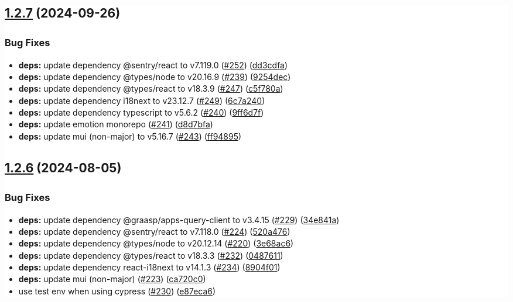 ## [1.2.7](https://github.com/graasp/graasp-app-starter-ts-vite/compare/v1.2.6...v1.2.7) (2024-09-26)


### Bug Fixes

* **deps:** update dependency @sentry/react to v7.119.0 ([#252](https://github.com/graasp/graasp-app-starter-ts-vite/issues/252)) ([dd3cdfa](https://github.com/graasp/graasp-app-starter-ts-vite/commit/dd3cdfabecaccc19a5d282c1fe055b0512b96e3c))
* **deps:** update dependency @types/node to v20.16.9 ([#239](https://github.com/graasp/graasp-app-starter-ts-vite/issues/239)) ([9254dec](https://github.com/graasp/graasp-app-starter-ts-vite/commit/9254dec12232aee2b5be8f952cbcf2c584ea91ba))
* **deps:** update dependency @types/react to v18.3.9 ([#247](https://github.com/graasp/graasp-app-starter-ts-vite/issues/247)) ([c5f780a](https://github.com/graasp/graasp-app-starter-ts-vite/commit/c5f780a1bed10ec064bc65b7c70121089f9bfff8))
* **deps:** update dependency i18next to v23.12.7 ([#249](https://github.com/graasp/graasp-app-starter-ts-vite/issues/249)) ([6c7a240](https://github.com/graasp/graasp-app-starter-ts-vite/commit/6c7a240b61f0d49a44e191c9fb32289eba170385))
* **deps:** update dependency typescript to v5.6.2 ([#240](https://github.com/graasp/graasp-app-starter-ts-vite/issues/240)) ([9ff6d7f](https://github.com/graasp/graasp-app-starter-ts-vite/commit/9ff6d7fb4defaaf09df408a511cc50f76d5c4f21))
* **deps:** update emotion monorepo ([#241](https://github.com/graasp/graasp-app-starter-ts-vite/issues/241)) ([d8d7bfa](https://github.com/graasp/graasp-app-starter-ts-vite/commit/d8d7bfa5abc1623987480d7269f052d92b896d5d))
* **deps:** update mui (non-major) to v5.16.7 ([#243](https://github.com/graasp/graasp-app-starter-ts-vite/issues/243)) ([ff94895](https://github.com/graasp/graasp-app-starter-ts-vite/commit/ff94895d20bfe139571ec6a2189ba3293f6732e1))

## [1.2.6](https://github.com/graasp/graasp-app-starter-ts-vite/compare/v1.2.5...v1.2.6) (2024-08-05)


### Bug Fixes

* **deps:** update dependency @graasp/apps-query-client to v3.4.15 ([#229](https://github.com/graasp/graasp-app-starter-ts-vite/issues/229)) ([34e841a](https://github.com/graasp/graasp-app-starter-ts-vite/commit/34e841a621c786416ab74d54f549183150afa5e9))
* **deps:** update dependency @sentry/react to v7.118.0 ([#224](https://github.com/graasp/graasp-app-starter-ts-vite/issues/224)) ([520a476](https://github.com/graasp/graasp-app-starter-ts-vite/commit/520a476de97fe0fb3242d3b85f4da62346dbfb49))
* **deps:** update dependency @types/node to v20.12.14 ([#220](https://github.com/graasp/graasp-app-starter-ts-vite/issues/220)) ([3e68ac6](https://github.com/graasp/graasp-app-starter-ts-vite/commit/3e68ac6e496820bfb7c8e223caca124d3394442f))
* **deps:** update dependency @types/react to v18.3.3 ([#232](https://github.com/graasp/graasp-app-starter-ts-vite/issues/232)) ([0487611](https://github.com/graasp/graasp-app-starter-ts-vite/commit/0487611212d1eeae3427f01d36f09889fba9248b))
* **deps:** update dependency react-i18next to v14.1.3 ([#234](https://github.com/graasp/graasp-app-starter-ts-vite/issues/234)) ([8904f01](https://github.com/graasp/graasp-app-starter-ts-vite/commit/8904f014b7062cb2b89ed747f81fec1afc726cff))
* **deps:** update mui (non-major) ([#223](https://github.com/graasp/graasp-app-starter-ts-vite/issues/223)) ([ca720c0](https://github.com/graasp/graasp-app-starter-ts-vite/commit/ca720c0b32c9fb15561e15552b6aa0f58e5435c9))
* use test env when using cypress ([#230](https://github.com/graasp/graasp-app-starter-ts-vite/issues/230)) ([e87eca6](https://github.com/graasp/graasp-app-starter-ts-vite/commit/e87eca60d751be209a6ae86f4278a1457e417fff))
